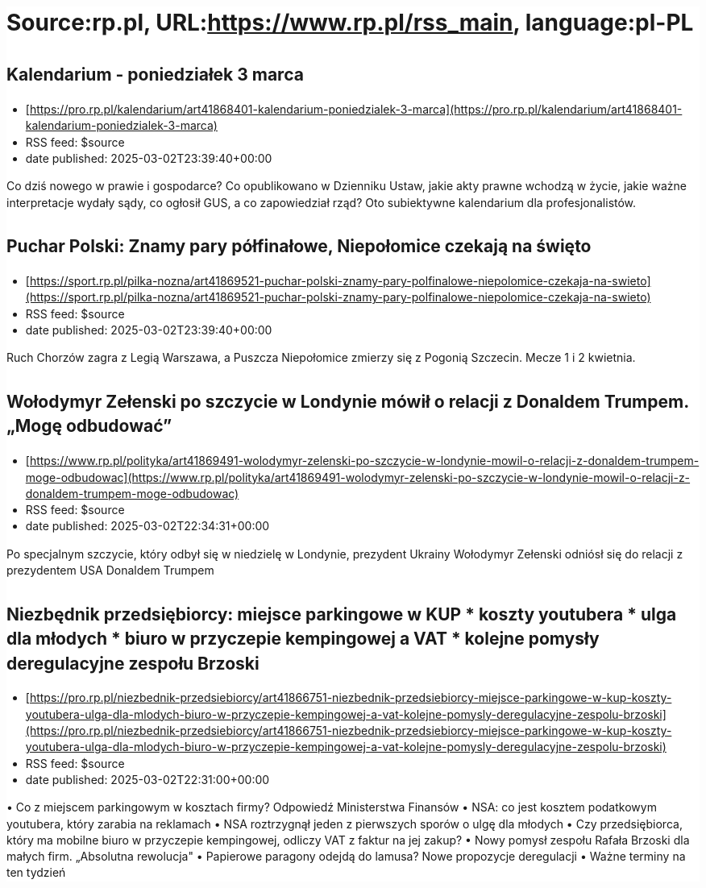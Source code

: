 # Source:rp.pl, URL:https://www.rp.pl/rss_main, language:pl-PL

## Kalendarium - poniedziałek 3 marca
 - [https://pro.rp.pl/kalendarium/art41868401-kalendarium-poniedzialek-3-marca](https://pro.rp.pl/kalendarium/art41868401-kalendarium-poniedzialek-3-marca)
 - RSS feed: $source
 - date published: 2025-03-02T23:39:40+00:00

Co dziś nowego w prawie i gospodarce? Co opublikowano w Dzienniku Ustaw, jakie akty prawne wchodzą w życie, jakie ważne interpretacje wydały sądy, co ogłosił GUS, a co zapowiedział rząd? Oto subiektywne kalendarium dla profesjonalistów.

## Puchar Polski: Znamy pary półfinałowe, Niepołomice czekają na święto
 - [https://sport.rp.pl/pilka-nozna/art41869521-puchar-polski-znamy-pary-polfinalowe-niepolomice-czekaja-na-swieto](https://sport.rp.pl/pilka-nozna/art41869521-puchar-polski-znamy-pary-polfinalowe-niepolomice-czekaja-na-swieto)
 - RSS feed: $source
 - date published: 2025-03-02T23:39:40+00:00

Ruch Chorzów zagra z Legią Warszawa, a Puszcza Niepołomice zmierzy się z Pogonią Szczecin. Mecze 1 i 2 kwietnia.

## Wołodymyr Zełenski po szczycie w Londynie mówił o relacji z Donaldem Trumpem. „Mogę odbudować”
 - [https://www.rp.pl/polityka/art41869491-wolodymyr-zelenski-po-szczycie-w-londynie-mowil-o-relacji-z-donaldem-trumpem-moge-odbudowac](https://www.rp.pl/polityka/art41869491-wolodymyr-zelenski-po-szczycie-w-londynie-mowil-o-relacji-z-donaldem-trumpem-moge-odbudowac)
 - RSS feed: $source
 - date published: 2025-03-02T22:34:31+00:00

Po specjalnym szczycie, który odbył się w niedzielę w Londynie, prezydent Ukrainy Wołodymyr Zełenski odniósł się do relacji z prezydentem USA Donaldem Trumpem

## Niezbędnik przedsiębiorcy: miejsce parkingowe w KUP * koszty youtubera * ulga dla młodych * biuro w przyczepie kempingowej a VAT * kolejne pomysły deregulacyjne zespołu Brzoski
 - [https://pro.rp.pl/niezbednik-przedsiebiorcy/art41866751-niezbednik-przedsiebiorcy-miejsce-parkingowe-w-kup-koszty-youtubera-ulga-dla-mlodych-biuro-w-przyczepie-kempingowej-a-vat-kolejne-pomysly-deregulacyjne-zespolu-brzoski](https://pro.rp.pl/niezbednik-przedsiebiorcy/art41866751-niezbednik-przedsiebiorcy-miejsce-parkingowe-w-kup-koszty-youtubera-ulga-dla-mlodych-biuro-w-przyczepie-kempingowej-a-vat-kolejne-pomysly-deregulacyjne-zespolu-brzoski)
 - RSS feed: $source
 - date published: 2025-03-02T22:31:00+00:00

• Co z miejscem parkingowym w kosztach firmy? Odpowiedź Ministerstwa Finansów
• NSA: co jest kosztem podatkowym youtubera, który zarabia na reklamach
• NSA roztrzygnął jeden z pierwszych sporów o ulgę dla młodych 
• Czy przedsiębiorca, który ma mobilne biuro w przyczepie kempingowej, odliczy VAT z faktur na jej zakup?
• Nowy pomysł zespołu Rafała Brzoski dla małych firm. „Absolutna rewolucja"
• Papierowe paragony odejdą do lamusa? Nowe propozycje deregulacji
• Ważne terminy na ten tydzień
